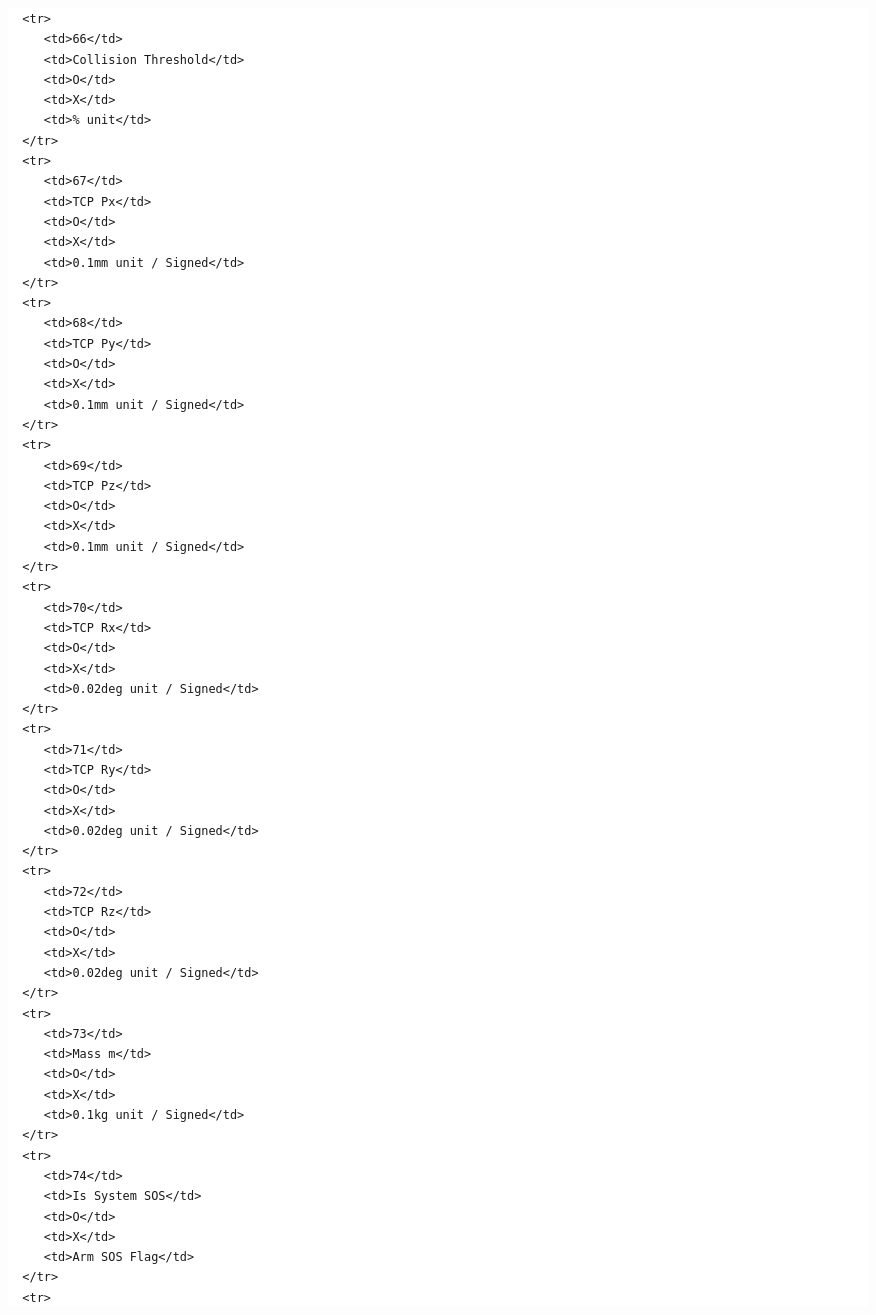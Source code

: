       <tr>
         <td>66</td>
         <td>Collision Threshold</td>
         <td>O</td>
         <td>X</td>
         <td>% unit</td>
      </tr>
      <tr>
         <td>67</td>
         <td>TCP Px</td>
         <td>O</td>
         <td>X</td>
         <td>0.1mm unit / Signed</td>
      </tr>
      <tr>
         <td>68</td>
         <td>TCP Py</td>
         <td>O</td>
         <td>X</td>
         <td>0.1mm unit / Signed</td>
      </tr>
      <tr>
         <td>69</td>
         <td>TCP Pz</td>
         <td>O</td>
         <td>X</td>
         <td>0.1mm unit / Signed</td>
      </tr>
      <tr>
         <td>70</td>
         <td>TCP Rx</td>
         <td>O</td>
         <td>X</td>
         <td>0.02deg unit / Signed</td>
      </tr>
      <tr>
         <td>71</td>
         <td>TCP Ry</td>
         <td>O</td>
         <td>X</td>
         <td>0.02deg unit / Signed</td>
      </tr>
      <tr>
         <td>72</td>
         <td>TCP Rz</td>
         <td>O</td>
         <td>X</td>
         <td>0.02deg unit / Signed</td>
      </tr>
      <tr>
         <td>73</td>
         <td>Mass m</td>
         <td>O</td>
         <td>X</td>
         <td>0.1kg unit / Signed</td>
      </tr>
      <tr>
         <td>74</td>
         <td>Is System SOS</td>
         <td>O</td>
         <td>X</td>
         <td>Arm SOS Flag</td>
      </tr>
      <tr>